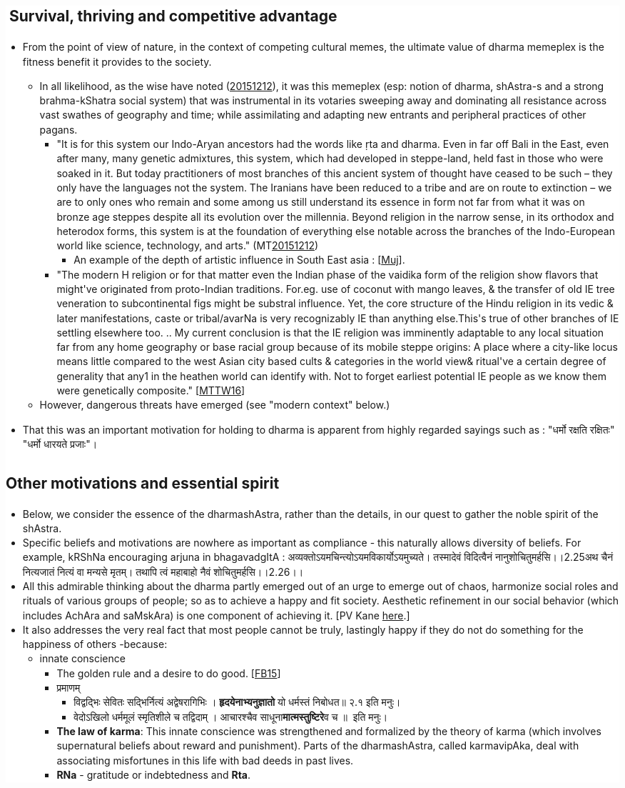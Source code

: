 
##  Survival, thriving and competitive advantage

- From the point of view of nature, in the context of competing cultural memes, the ultimate value of dharma memeplex is the fitness benefit it provides to the society.
    - In all likelihood, as the wise have noted ([20151212](https://manasataramgini.wordpress.com/2015/12/12/a-note-on-the-early-expansions-of-the-indo-europeans/)), it was this memeplex (esp: notion of dharma, shAstra-s and a strong brahma-kShatra social system) that was instrumental in its votaries sweeping away and dominating all resistance across vast swathes of geography and time; while assimilating and adapting new entrants and peripheral practices of other pagans.
        - "It is for this system our Indo-Aryan ancestors had the words like ṛta and dharma. Even in far off Bali in the East, even after many, many genetic admixtures, this system, which had developed in steppe-land, held fast in those who were soaked in it. But today practitioners of most branches of this ancient system of thought have ceased to be such – they only have the languages not the system. The Iranians have been reduced to a tribe and are on route to extinction – we are to only ones who remain and some among us still understand its essence in form not far from what it was on bronze age steppes despite all its evolution over the millennia. Beyond religion in the narrow sense, in its orthodox and heterodox forms, this system is at the foundation of everything else notable across the branches of the Indo-European world like science, technology, and arts." (MT[20151212](https://manasataramgini.wordpress.com/2015/12/12/a-note-on-the-early-expansions-of-the-indo-europeans/))
            - An example of the depth of artistic influence in South East asia : \[[Muj](https://twitter.com/ColonelGerard/status/504770071411961856)\].
        - "The modern H religion or for that matter even the Indian phase of the vaidika form of the religion show flavors that might've originated from proto-Indian traditions. For.eg. use of coconut with mango leaves, & the transfer of old IE tree veneration to subcontinental figs might be substral influence. Yet, the core structure of the Hindu religion in its vedic & later manifestations, caste or tribal/avarNa is very recognizably IE than anything else.This's true of other branches of IE settling elsewhere too. .. My current conclusion is that the IE religion was imminently adaptable to any local situation far from any home geography or base racial group because of its mobile steppe origins: A place where a city-like locus means little compared to the west Asian city based cults & categories in the world view& ritual've a certain degree of generality that any1 in the heathen world can identify with. Not to forget earliest potential IE people as we know them were genetically composite." \[[MTTW16](https://twitter.com/blog_supplement/status/739516248522915840)\]
    - However, dangerous threats have emerged (see "modern context" below.)  
        
- That this was an important motivation for holding to dharma is apparent from highly regarded sayings such as : "धर्मो रक्षति रक्षितः" "धर्मो धारयते प्रजाः"।

## Other motivations and essential spirit

- Below, we consider the essence of the dharmashAstra, rather than the details, in our quest to gather the noble spirit of the shAstra.
- Specific beliefs and motivations are nowhere as important as compliance - this naturally allows diversity of beliefs. For example, kRShNa encouraging arjuna in bhagavadgItA : अव्यक्तोऽयमचिन्त्योऽयमविकार्योऽयमुच्यते। तस्मादेवं विदित्वैनं नानुशोचितुमर्हसि।।2.25अथ चैनं नित्यजातं नित्यं वा मन्यसे मृतम्। तथापि त्वं महाबाहो नैवं शोचितुमर्हसि।।2.26।।
- All this admirable thinking about the dharma partly emerged out of an urge to emerge out of chaos, harmonize social roles and rituals of various groups of people; so as to achieve a happy and fit society. Aesthetic refinement in our social behavior (which includes AchAra and saMskAra) is one component of achieving it. \[PV Kane [here](http://i.imgur.com/ZNlBV7N.png).\]
- It also addresses the very real fact that most people cannot be truly, lastingly happy if they do not do something for the happiness of others -because:
    - innate conscience
        - The golden rule and a desire to do good. \[[FB15](https://www.facebook.com/photo.php?fbid=10153135619327989&set=a.10151672801737989.1073741826.689472988&type=1&permPage=1)\]
        - प्रमाणम्
            - विद्वद्भिः सेवितः सद्भिर्नित्यं अद्वेषरागिभिः । **हृदयेनाभ्यनुज्ञातो** यो धर्मस्तं निबोधत॥ २.१ इति मनुः।
            - वेदोऽखिलो धर्ममूलं स्मृतिशीले च तद्विदाम् । आचारश्चैव साधूना**मात्मस्तुष्टिरे**व च ॥  इति मनुः।
        - **The law of karma**: This innate conscience was strengthened and formalized by the theory of karma (which involves supernatural beliefs about reward and punishment). Parts of the dharmashAstra, called karmavipAka, deal with associating misfortunes in this life with bad deeds in past lives.
        - **RNa** \- gratitude or indebtedness and **Rta**.